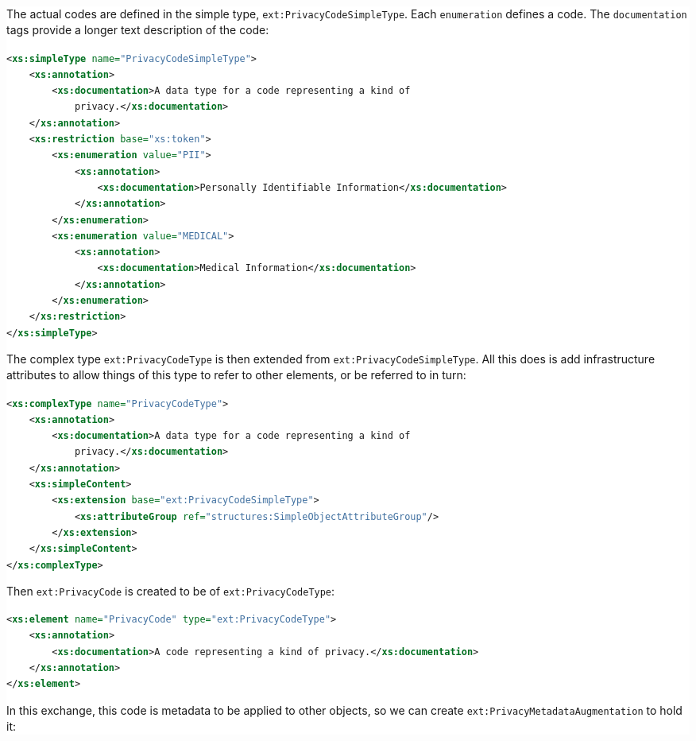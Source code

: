 The actual codes are defined in the simple type, `ext:PrivacyCodeSimpleType`. Each `enumeration` defines a code. The `documentation` tags provide a longer text description of the code:

```xml
<xs:simpleType name="PrivacyCodeSimpleType">
	<xs:annotation>
		<xs:documentation>A data type for a code representing a kind of
			privacy.</xs:documentation>
	</xs:annotation>
	<xs:restriction base="xs:token">
		<xs:enumeration value="PII">
			<xs:annotation>
				<xs:documentation>Personally Identifiable Information</xs:documentation>
			</xs:annotation>
		</xs:enumeration>
		<xs:enumeration value="MEDICAL">
			<xs:annotation>
				<xs:documentation>Medical Information</xs:documentation>
			</xs:annotation>
		</xs:enumeration>
	</xs:restriction>
</xs:simpleType>

```

The complex type `ext:PrivacyCodeType` is then extended from `ext:PrivacyCodeSimpleType`. All this does is add infrastructure attributes to allow things of this type to refer to other elements, or be referred to in turn:

```xml
<xs:complexType name="PrivacyCodeType">
	<xs:annotation>
		<xs:documentation>A data type for a code representing a kind of
			privacy.</xs:documentation>
	</xs:annotation>
	<xs:simpleContent>
		<xs:extension base="ext:PrivacyCodeSimpleType">
			<xs:attributeGroup ref="structures:SimpleObjectAttributeGroup"/>
		</xs:extension>
	</xs:simpleContent>
</xs:complexType>
```
Then `ext:PrivacyCode` is created to be of `ext:PrivacyCodeType`:

```xml
<xs:element name="PrivacyCode" type="ext:PrivacyCodeType">
	<xs:annotation>
		<xs:documentation>A code representing a kind of privacy.</xs:documentation>
	</xs:annotation>
</xs:element>
```

In this exchange, this code is metadata to be applied to other objects, so we can create `ext:PrivacyMetadataAugmentation` to hold it:
